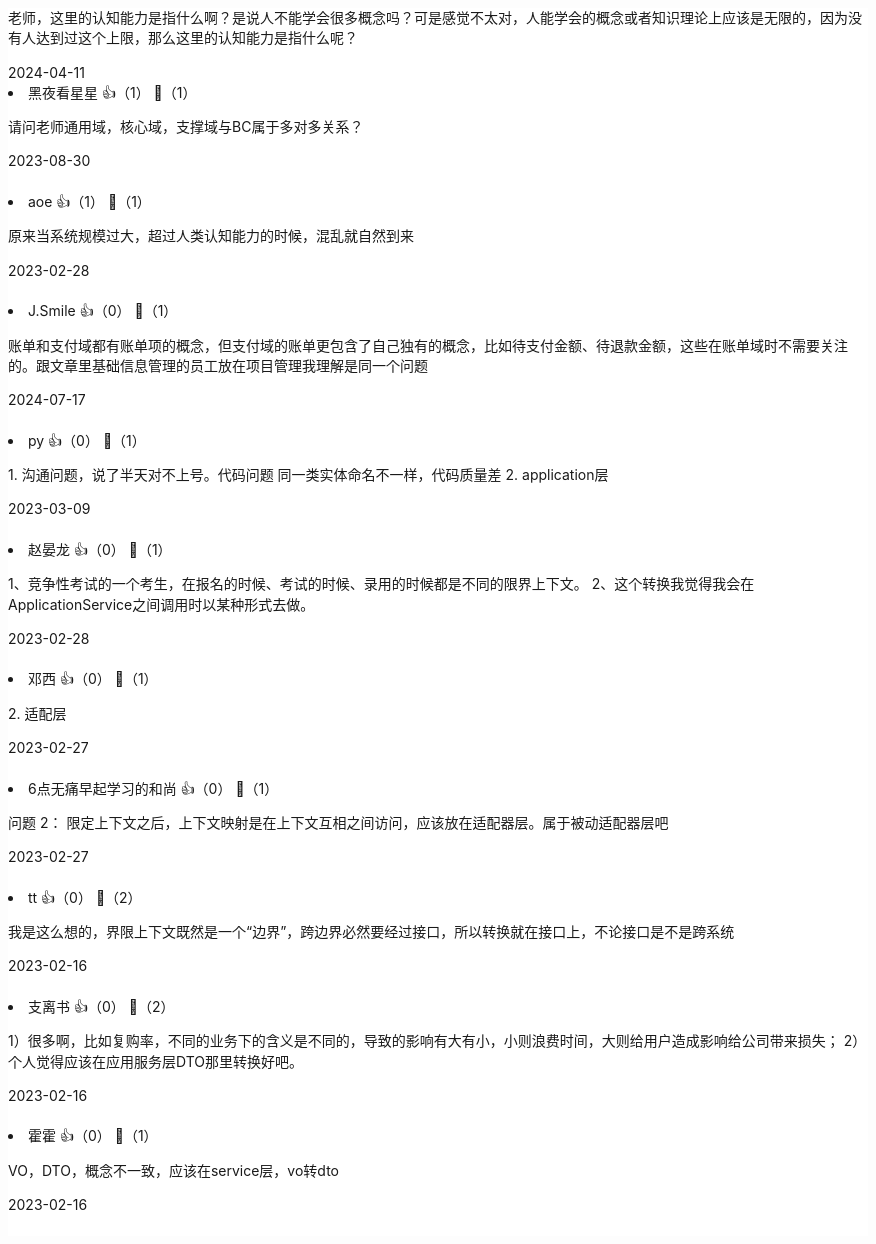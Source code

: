 老师，这里的认知能力是指什么啊？是说人不能学会很多概念吗？可是感觉不太对，人能学会的概念或者知识理论上应该是无限的，因为没有人达到过这个上限，那么这里的认知能力是指什么呢？</p>2024-04-11</li><br/><li><span>黑夜看星星</span> 👍（1） 💬（1）<p>请问老师通用域，核心域，支撑域与BC属于多对多关系？</p>2023-08-30</li><br/><li><span>aoe</span> 👍（1） 💬（1）<p>原来当系统规模过大，超过人类认知能力的时候，混乱就自然到来</p>2023-02-28</li><br/><li><span>J.Smile</span> 👍（0） 💬（1）<p>账单和支付域都有账单项的概念，但支付域的账单更包含了自己独有的概念，比如待支付金额、待退款金额，这些在账单域时不需要关注的。跟文章里基础信息管理的员工放在项目管理我理解是同一个问题</p>2024-07-17</li><br/><li><span>py</span> 👍（0） 💬（1）<p>1. 沟通问题，说了半天对不上号。代码问题 同一类实体命名不一样，代码质量差
2. application层</p>2023-03-09</li><br/><li><span>赵晏龙</span> 👍（0） 💬（1）<p>1、竞争性考试的一个考生，在报名的时候、考试的时候、录用的时候都是不同的限界上下文。
2、这个转换我觉得我会在ApplicationService之间调用时以某种形式去做。</p>2023-02-28</li><br/><li><span>邓西</span> 👍（0） 💬（1）<p>2. 适配层</p>2023-02-27</li><br/><li><span>6点无痛早起学习的和尚</span> 👍（0） 💬（1）<p>问题 2：
限定上下文之后，上下文映射是在上下文互相之间访问，应该放在适配器层。属于被动适配器层吧
</p>2023-02-27</li><br/><li><span>tt</span> 👍（0） 💬（2）<p>我是这么想的，界限上下文既然是一个“边界”，跨边界必然要经过接口，所以转换就在接口上，不论接口是不是跨系统</p>2023-02-16</li><br/><li><span>支离书</span> 👍（0） 💬（2）<p>1）很多啊，比如复购率，不同的业务下的含义是不同的，导致的影响有大有小，小则浪费时间，大则给用户造成影响给公司带来损失；
2）个人觉得应该在应用服务层DTO那里转换好吧。</p>2023-02-16</li><br/><li><span>霍霍</span> 👍（0） 💬（1）<p>VO，DTO，概念不一致，应该在service层，vo转dto
</p>2023-02-16</li><br/>
</ul>